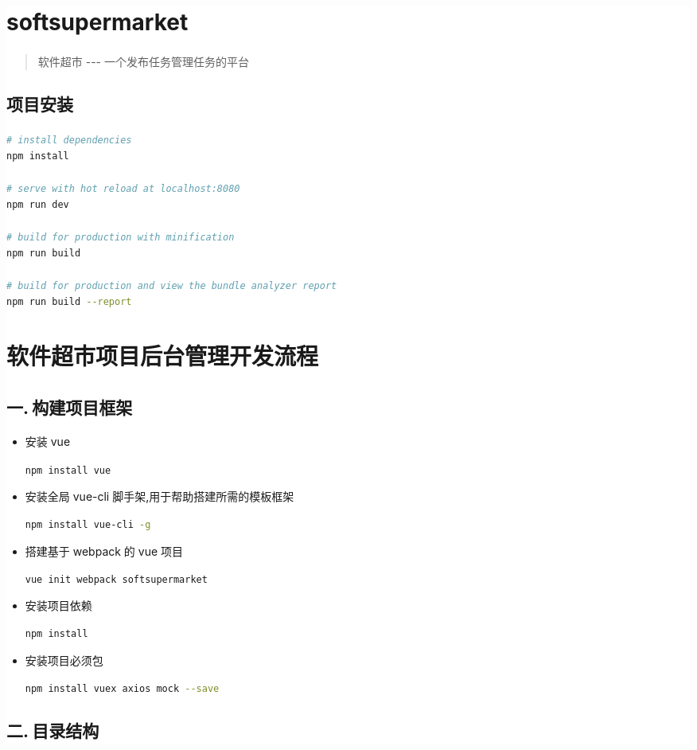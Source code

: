 # softsupermarket

> 软件超市 --- 一个发布任务管理任务的平台

## 项目安装

```bash
# install dependencies
npm install

# serve with hot reload at localhost:8080
npm run dev

# build for production with minification
npm run build

# build for production and view the bundle analyzer report
npm run build --report
```

# 软件超市项目后台管理开发流程

## 一. 构建项目框架

- 安装 vue

  ```bash
  npm install vue
  ```

- 安装全局 vue-cli 脚手架,用于帮助搭建所需的模板框架

  ```bash
  npm install vue-cli -g
  ```

- 搭建基于 webpack 的 vue 项目

  ```bash
  vue init webpack softsupermarket
  ```

- 安装项目依赖

  ```bash
  npm install
  ```

- 安装项目必须包

  ```bash
  npm install vuex axios mock --save
  ```

## 二. 目录结构
